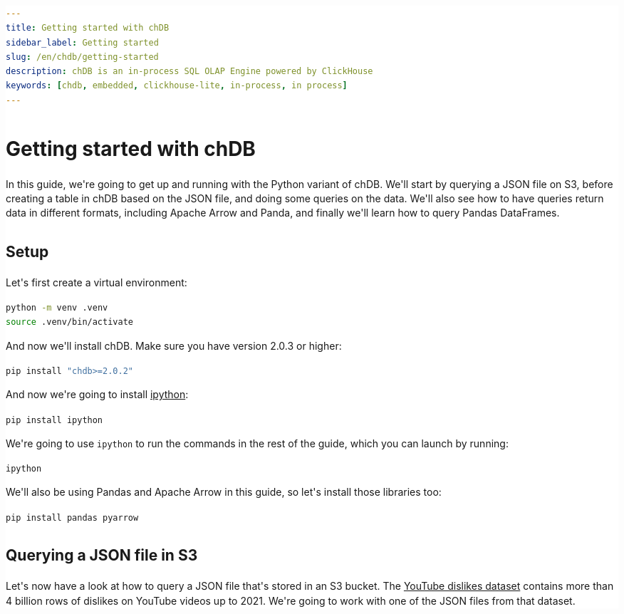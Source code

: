 ```yaml
---
title: Getting started with chDB
sidebar_label: Getting started
slug: /en/chdb/getting-started
description: chDB is an in-process SQL OLAP Engine powered by ClickHouse
keywords: [chdb, embedded, clickhouse-lite, in-process, in process]
---
```


# Getting started with chDB

In this guide, we're going to get up and running with the Python variant of chDB.
We'll start by querying a JSON file on S3, before creating a table in chDB based on the JSON file, and doing some queries on the data.
We'll also see how to have queries return data in different formats, including Apache Arrow and Panda, and finally we'll learn how to query Pandas DataFrames. 

## Setup

Let's first create a virtual environment:

```bash
python -m venv .venv
source .venv/bin/activate
```

And now we'll install chDB.
Make sure you have version 2.0.3 or higher:

```bash
pip install "chdb>=2.0.2"
```

And now we're going to install [ipython](https://ipython.org/):

```bash
pip install ipython
```

We're going to use `ipython` to run the commands in the rest of the guide, which you can launch by running:

```bash
ipython
```

We'll also be using Pandas and Apache Arrow in this guide, so let's install those libraries too:

```bash
pip install pandas pyarrow
```

## Querying a JSON file in S3

Let's now have a look at how to query a JSON file that's stored in an S3 bucket. 
The [YouTube dislikes dataset](/docs/en/getting-started/example-datasets/youtube-dislikes) contains more than 4 billion rows of dislikes on YouTube videos up to 2021.
We're going to work with one of the JSON files from that dataset.
